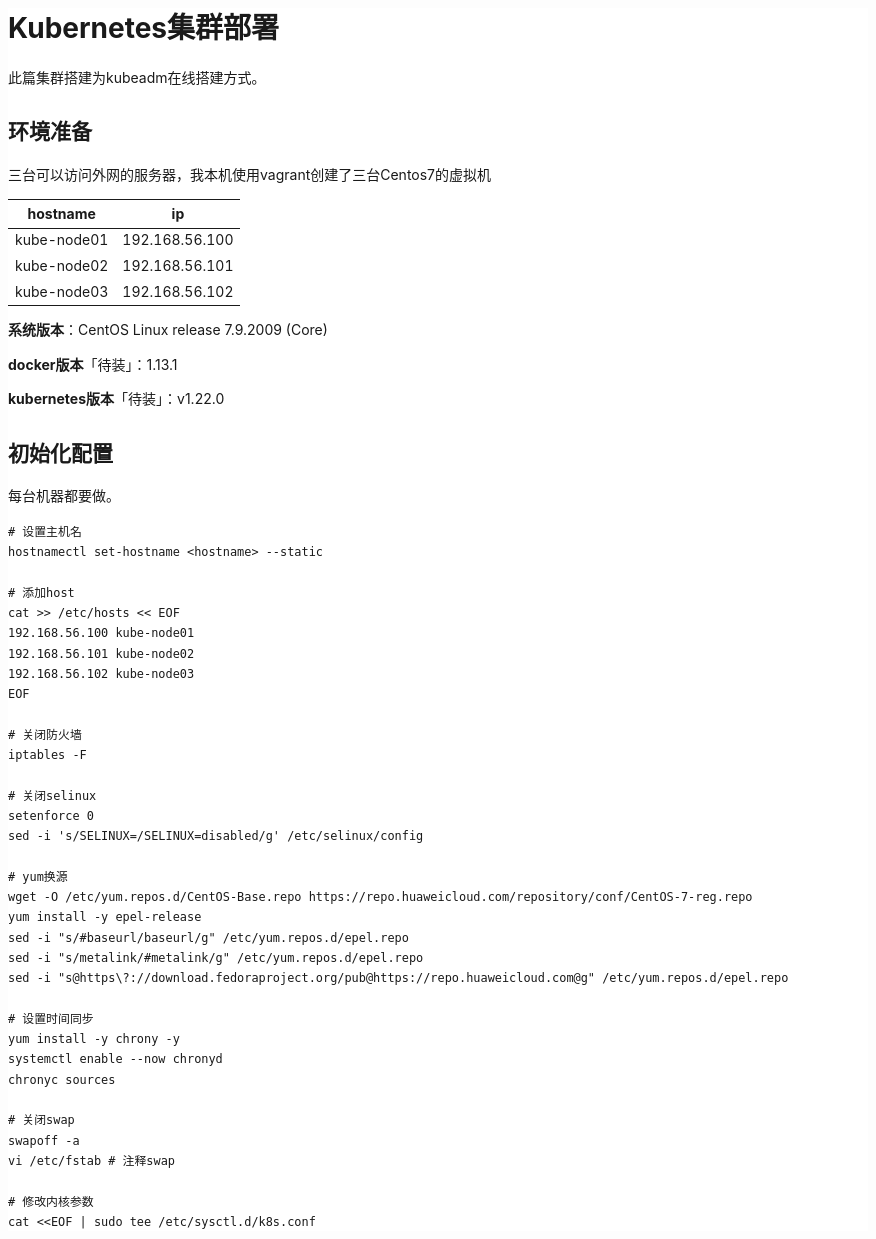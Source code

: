 # Kubernetes集群部署

此篇集群搭建为kubeadm在线搭建方式。

## 环境准备

三台可以访问外网的服务器，我本机使用vagrant创建了三台Centos7的虚拟机

| hostname    | ip             |
| ----------- | -------------- |
| kube-node01 | 192.168.56.100 |
| kube-node02 | 192.168.56.101 |
| kube-node03 | 192.168.56.102 |

**系统版本**：CentOS Linux release 7.9.2009 (Core)

**docker版本**「待装」：1.13.1

**kubernetes版本**「待装」：v1.22.0

## 初始化配置

每台机器都要做。

```shell
# 设置主机名
hostnamectl set-hostname <hostname> --static

# 添加host
cat >> /etc/hosts << EOF
192.168.56.100 kube-node01
192.168.56.101 kube-node02
192.168.56.102 kube-node03
EOF

# 关闭防火墙
iptables -F

# 关闭selinux
setenforce 0 
sed -i 's/SELINUX=/SELINUX=disabled/g' /etc/selinux/config

# yum换源
wget -O /etc/yum.repos.d/CentOS-Base.repo https://repo.huaweicloud.com/repository/conf/CentOS-7-reg.repo
yum install -y epel-release
sed -i "s/#baseurl/baseurl/g" /etc/yum.repos.d/epel.repo
sed -i "s/metalink/#metalink/g" /etc/yum.repos.d/epel.repo
sed -i "s@https\?://download.fedoraproject.org/pub@https://repo.huaweicloud.com@g" /etc/yum.repos.d/epel.repo

# 设置时间同步
yum install -y chrony -y 
systemctl enable --now chronyd 
chronyc sources

# 关闭swap
swapoff -a
vi /etc/fstab # 注释swap

# 修改内核参数
cat <<EOF | sudo tee /etc/sysctl.d/k8s.conf
```